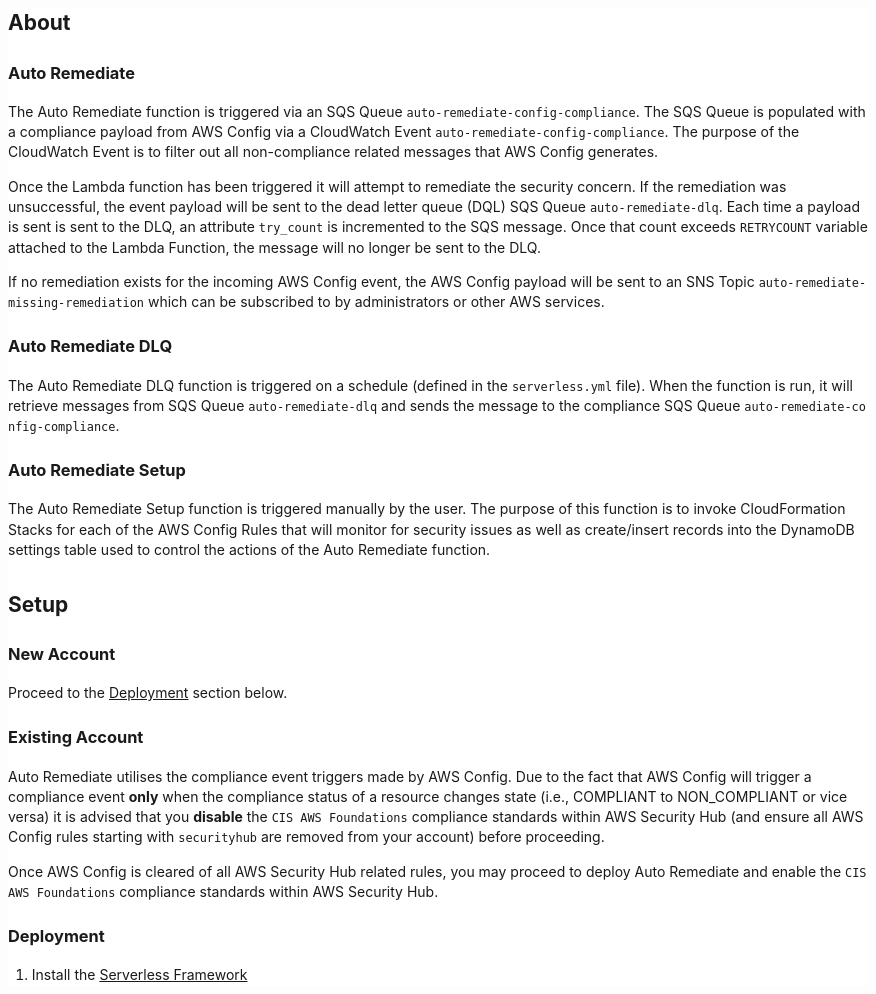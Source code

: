 ## About

### Auto Remediate

The Auto Remediate function is triggered via an SQS Queue `auto-remediate-config-compliance`. The SQS Queue is populated with a compliance payload from AWS Config via a CloudWatch Event `auto-remediate-config-compliance`. The purpose of the CloudWatch Event is to filter out all non-compliance related messages that AWS Config generates.

Once the Lambda function has been triggered it will attempt to remediate the security concern. If the remediation was unsuccessful, the event payload will be sent to the dead letter queue (DQL) SQS Queue `auto-remediate-dlq`. Each time a payload is sent is sent to the DLQ, an attribute `try_count` is incremented to the SQS message. Once that count exceeds `RETRYCOUNT` variable attached to the Lambda Function, the message will no longer be sent to the DLQ.

If no remediation exists for the incoming AWS Config event, the AWS Config payload will be sent to an SNS Topic `auto-remediate-missing-remediation` which can be subscribed to by administrators or other AWS services.

### Auto Remediate DLQ

The Auto Remediate DLQ function is triggered on a schedule (defined in the `serverless.yml` file). When the function is run, it will retrieve messages from SQS Queue `auto-remediate-dlq` and sends the message to the compliance SQS Queue `auto-remediate-config-compliance`.

### Auto Remediate Setup

The Auto Remediate Setup function is triggered manually by the user. The purpose of this function is to invoke CloudFormation Stacks for each of the AWS Config Rules that will monitor for security issues as well as create/insert records into the DynamoDB settings table used to control the actions of the Auto Remediate function.

## Setup

### New Account

Proceed to the [Deployment](#deployment) section below.

### Existing Account

Auto Remediate utilises the compliance event triggers made by AWS Config. Due to the fact that AWS Config will trigger a compliance event **only** when the compliance status of a resource changes state (i.e., COMPLIANT to NON_COMPLIANT or vice versa) it is advised that you **disable** the `CIS AWS Foundations` compliance standards within AWS Security Hub (and ensure all AWS Config rules starting with `securityhub` are removed from your account) before proceeding.

Once AWS Config is cleared of all AWS Security Hub related rules, you may proceed to deploy Auto Remediate and enable the `CIS AWS Foundations` compliance standards within AWS Security Hub.

### Deployment

1.  Install the [Serverless Framework](https://serverless.com/)
